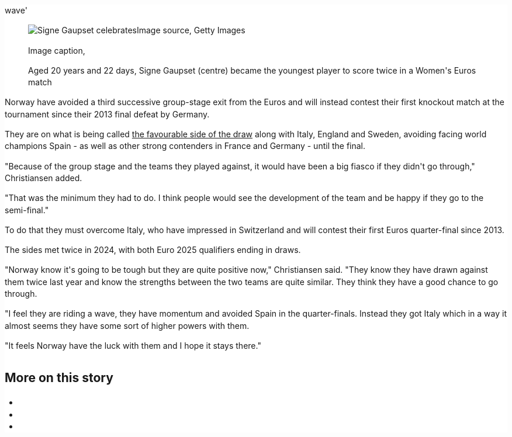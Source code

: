 wave'</span></h2></p><div data-component="image-block"><figure><p><span><picture><source srcset="https://ichef.bbci.co.uk/ace/standard/240/cpsprodpb/4108/live/55946c10-6100-11f0-8a0c-3b7b7484011a.jpg.webp 240w, https://ichef.bbci.co.uk/ace/standard/320/cpsprodpb/4108/live/55946c10-6100-11f0-8a0c-3b7b7484011a.jpg.webp 320w, https://ichef.bbci.co.uk/ace/standard/480/cpsprodpb/4108/live/55946c10-6100-11f0-8a0c-3b7b7484011a.jpg.webp 480w, https://ichef.bbci.co.uk/ace/standard/624/cpsprodpb/4108/live/55946c10-6100-11f0-8a0c-3b7b7484011a.jpg.webp 624w, https://ichef.bbci.co.uk/ace/standard/800/cpsprodpb/4108/live/55946c10-6100-11f0-8a0c-3b7b7484011a.jpg.webp 800w, https://ichef.bbci.co.uk/ace/standard/976/cpsprodpb/4108/live/55946c10-6100-11f0-8a0c-3b7b7484011a.jpg.webp 976w" type="image/webp"><img alt="Signe Gaupset celebrates" loading="lazy" src="https://ichef.bbci.co.uk/ace/standard/2560/cpsprodpb/4108/live/55946c10-6100-11f0-8a0c-3b7b7484011a.jpg" srcset="https://ichef.bbci.co.uk/ace/standard/240/cpsprodpb/4108/live/55946c10-6100-11f0-8a0c-3b7b7484011a.jpg 240w, https://ichef.bbci.co.uk/ace/standard/320/cpsprodpb/4108/live/55946c10-6100-11f0-8a0c-3b7b7484011a.jpg 320w, https://ichef.bbci.co.uk/ace/standard/480/cpsprodpb/4108/live/55946c10-6100-11f0-8a0c-3b7b7484011a.jpg 480w, https://ichef.bbci.co.uk/ace/standard/624/cpsprodpb/4108/live/55946c10-6100-11f0-8a0c-3b7b7484011a.jpg 624w, https://ichef.bbci.co.uk/ace/standard/800/cpsprodpb/4108/live/55946c10-6100-11f0-8a0c-3b7b7484011a.jpg 800w, https://ichef.bbci.co.uk/ace/standard/976/cpsprodpb/4108/live/55946c10-6100-11f0-8a0c-3b7b7484011a.jpg 976w" width="2560" height="1440"></picture></span><span role="text"><span>Image source, </span>Getty Images</span></p><figcaption><span>Image caption, </span><p>Aged 20 years and 22 days, Signe Gaupset (centre) became the youngest player to score twice in a Women's Euros match</p></figcaption></figure></div><div data-component="text-block"><p>Norway have avoided a third successive group-stage exit from the Euros and will instead contest their first knockout match at the tournament since their 2013 final defeat by Germany.</p><p>They are on what is being called <a href="https://www.bbc.com/sport/football/articles/cg75p5rjdr0o">the favourable side of the draw</a> along with Italy, England and Sweden, avoiding facing world champions Spain - as well as other strong contenders in France and Germany - until the final.</p><p>"Because of the group stage and the teams they played against, it would have been a big fiasco if they didn't go through," Christiansen added. </p><p>"That was the minimum they had to do. I think people would see the development of the team and be happy if they go to the semi-final."</p><p>To do that they must overcome Italy, who have impressed in Switzerland and will contest their first Euros quarter-final since 2013.</p><p>The sides met twice in 2024, with both Euro 2025 qualifiers ending in draws.</p><p>"Norway know it's going to be tough but they are quite positive now," Christiansen said. "They know they have drawn against them twice last year and know the strengths between the two teams are quite similar. They think they have a good chance to go through.</p><p>"I feel they are riding a wave, they have momentum and avoided Spain in the quarter-finals. Instead they got Italy which in a way it almost seems they have some sort of higher powers with them. </p><p>"It feels Norway have the luck with them and I hope it stays there."</p></div><section data-component="links-block"><p><h2 type="normal">More on this story</h2></p><ul role="list"><li></li><li></li><li></li></ul></section></article></main></div></div>